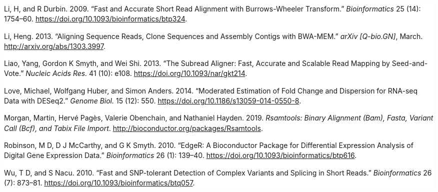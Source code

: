 Li, H, and R Durbin. 2009. “Fast and Accurate Short Read Alignment with
Burrows-Wheeler Transform.” *Bioinformatics* 25 (14): 1754–60.
<https://doi.org/10.1093/bioinformatics/btp324>.

Li, Heng. 2013. “Aligning Sequence Reads, Clone Sequences and Assembly
Contigs with BWA-MEM.” *arXiv \[Q-bio.GN\]*, March.
<http://arxiv.org/abs/1303.3997>.

Liao, Yang, Gordon K Smyth, and Wei Shi. 2013. “The Subread Aligner:
Fast, Accurate and Scalable Read Mapping by Seed-and-Vote.” *Nucleic
Acids Res.* 41 (10): e108. <https://doi.org/10.1093/nar/gkt214>.

Love, Michael, Wolfgang Huber, and Simon Anders. 2014. “Moderated
Estimation of Fold Change and Dispersion for RNA-seq Data with DESeq2.”
*Genome Biol.* 15 (12): 550.
<https://doi.org/10.1186/s13059-014-0550-8>.

Morgan, Martin, Hervé Pagès, Valerie Obenchain, and Nathaniel Hayden.
2019. *Rsamtools: Binary Alignment (Bam), Fasta, Variant Call (Bcf), and
Tabix File Import*. <http://bioconductor.org/packages/Rsamtools>.

Robinson, M D, D J McCarthy, and G K Smyth. 2010. “EdgeR: A Bioconductor
Package for Differential Expression Analysis of Digital Gene Expression
Data.” *Bioinformatics* 26 (1): 139–40.
<https://doi.org/10.1093/bioinformatics/btp616>.

Wu, T D, and S Nacu. 2010. “Fast and SNP-tolerant Detection of Complex
Variants and Splicing in Short Reads.” *Bioinformatics* 26 (7): 873–81.
<https://doi.org/10.1093/bioinformatics/btq057>.
